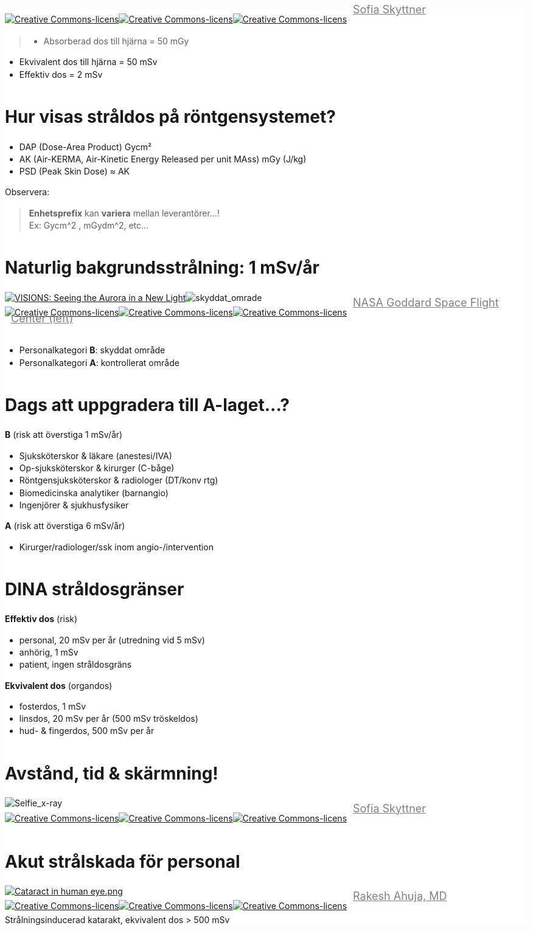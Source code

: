 <a rel="license" href="http://creativecommons.org/licenses/by-nc-sa/4.0/"><img alt="Creative Commons-licens" style="border-width:0" src="https://dina-web.net/naturalist/resources/img/cc/by.png" /></a><a rel="license" href="http://creativecommons.org/licenses/by-nc-sa/4.0/"><img alt="Creative Commons-licens" style="border-width:0" src="https://dina-web.net/naturalist/resources/img/cc/cc.png" /></a><a rel="license" href="http://creativecommons.org/licenses/by-nc-sa/4.0/"><img alt="Creative Commons-licens" style="border-width:0" src="https://dina-web.net/naturalist/resources/img/cc/sa.png" /></a><font size="4"><a style="color:#808080;" rel="nofollow" class="external free" href="http://www.rpubs.com/sofiaskyttner"><span style="position: relative; top: -15px; left: 10px;">Sofia Skyttner</span></font></a>   
> - Absorberad dos till hjärna = 50 mGy
- Ekvivalent dos till hjärna = 50 mSv
- Effektiv dos = 2 mSv

Hur visas stråldos på röntgensystemet?
========================================================
- DAP (Dose-Area Product) Gycm²
- AK (Air-KERMA, Air-Kinetic Energy Released per unit MAss) mGy (J/kg)
- PSD (Peak Skin Dose) ≈ AK 


Observera:  
> __Enhetsprefix__ kan __variera__ mellan leverantörer...!   
Ex: Gycm^2 , mGydm^2, etc...

Naturlig bakgrundsstrålning: 1 mSv/år
========================================================
<a href="https://www.flickr.com/photos/gsfc/8448618812" title="VISIONS: Seeing the Aurora in a New Light"><img src="https://farm9.staticflickr.com/8092/8448618812_b68aa1dd8d.jpg" width="550" height="350" alt="VISIONS: Seeing the Aurora in a New Light"></a><img alt="skyddat_omrade" src="fig/skyddat_omrade.jpg" height="350" width="300"></a>  
<a rel="license" href="http://creativecommons.org/licenses/by-nc-sa/4.0/"><img alt="Creative Commons-licens" style="border-width:0" src="https://dina-web.net/naturalist/resources/img/cc/by.png" /></a><a rel="license" href="http://creativecommons.org/licenses/by-nc-sa/4.0/"><img alt="Creative Commons-licens" style="border-width:0" src="https://dina-web.net/naturalist/resources/img/cc/cc.png" /></a><a rel="license" href="http://creativecommons.org/licenses/by-nc-sa/4.0/"><img alt="Creative Commons-licens" style="border-width:0" src="https://dina-web.net/naturalist/resources/img/cc/sa.png" /></a><font size="4"><a style="color:#808080;" rel="nofollow" class="external free" href="https://www.flickr.com/photos/gsfc/"><span style="position: relative; top: -15px; left: 10px;">NASA Goddard Space Flight Center (left)</span></font></a>  
- Personalkategori __B__: skyddat område 
- Personalkategori __A__: kontrollerat område

Dags att uppgradera till A-laget...?
========================================================
__B__ (risk att överstiga 1 mSv/år)
- Sjuksköterskor & läkare (anestesi/IVA)
- Op-sjuksköterskor & kirurger (C-båge)
- Röntgensjuksköterskor & radiologer (DT/konv rtg)
- Biomedicinska analytiker (barnangio)
- Ingenjörer & sjukhusfysiker 

__A__ (risk att överstiga 6 mSv/år)
- Kirurger/radiologer/ssk inom angio-/intervention

DINA stråldosgränser
========================================================
__Effektiv dos__  (risk)
- personal, 20 mSv per år (utredning vid 5 mSv)  
- anhörig, 1 mSv
- patient, ingen stråldosgräns

__Ekvivalent dos__  (organdos)
- fosterdos, 1 mSv
- linsdos, 20 mSv per år (500 mSv tröskeldos)
- hud- & fingerdos, 500 mSv per år  

Avstånd, tid & skärmning!
========================================================
<img alt="Selfie_x-ray" src="fig/Selfie_x-ray.png" height="400" width="900"></a>  
<a rel="license" href="http://creativecommons.org/licenses/by-nc-sa/4.0/"><img alt="Creative Commons-licens" style="border-width:0" src="https://dina-web.net/naturalist/resources/img/cc/by.png" /></a><a rel="license" href="http://creativecommons.org/licenses/by-nc-sa/4.0/"><img alt="Creative Commons-licens" style="border-width:0" src="https://dina-web.net/naturalist/resources/img/cc/cc.png" /></a><a rel="license" href="http://creativecommons.org/licenses/by-nc-sa/4.0/"><img alt="Creative Commons-licens" style="border-width:0" src="https://dina-web.net/naturalist/resources/img/cc/sa.png" /></a><font size="4"><a style="color:#808080;" rel="nofollow" class="external free" href="http://www.rpubs.com/sofiaskyttner"><span style="position: relative; top: -15px; left: 10px;">Sofia Skyttner</span></font></a>

Akut strålskada för personal
========================================================
<a href="https://commons.wikimedia.org/wiki/File:Cataract_in_human_eye.png#/media/File:Cataract_in_human_eye.png"><img alt="Cataract in human eye.png" src="https://upload.wikimedia.org/wikipedia/commons/b/ba/Cataract_in_human_eye.png" height="450" width="640"></a>  
<a rel="license" href="http://creativecommons.org/licenses/by-nc-sa/4.0/"><img alt="Creative Commons-licens" style="border-width:0" src="https://dina-web.net/naturalist/resources/img/cc/by.png" /></a><a rel="license" href="http://creativecommons.org/licenses/by-nc-sa/4.0/"><img alt="Creative Commons-licens" style="border-width:0" src="https://dina-web.net/naturalist/resources/img/cc/cc.png" /></a><a rel="license" href="http://creativecommons.org/licenses/by-nc-sa/4.0/"><img alt="Creative Commons-licens" style="border-width:0" src="https://dina-web.net/naturalist/resources/img/cc/sa.png" /></a><font size="4"><a style="color:#808080;" rel="nofollow" class="external free" href="https://commons.wikimedia.org/wiki/File:Cataract_in_human_eye.png"><span style="position: relative; top: -15px; left: 10px;">Rakesh Ahuja, MD</span></font></a>   
Strålningsinducerad katarakt, ekvivalent dos > 500 mSv
